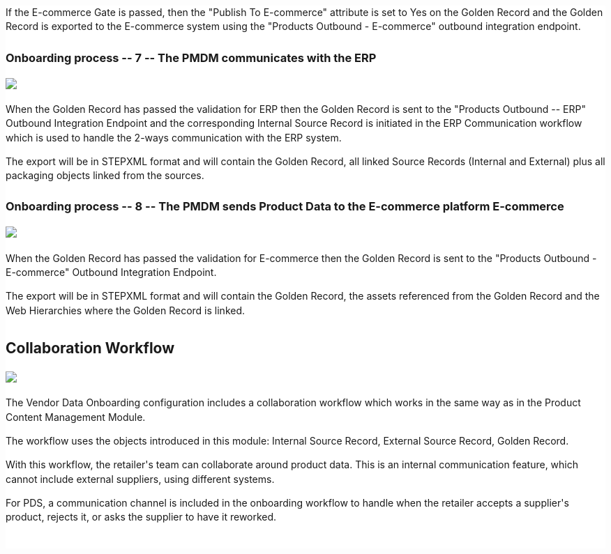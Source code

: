 If the E-commerce Gate is passed, then the "Publish To E-commerce"
attribute is set to Yes on the Golden Record and the Golden Record is
exported to the E-commerce system using the "Products Outbound -
E-commerce\" outbound integration endpoint.

### Onboarding process -- 7 -- The PMDM communicates with the ERP

![](../../../Resources/Images/Solution%20Enablement/PMDM/PMDM%20For%20Retail/ERPOnboarding7.png)

When the Golden Record has passed the validation for ERP then the Golden
Record is sent to the "Products Outbound -- ERP\" Outbound Integration
Endpoint and the corresponding Internal Source Record is initiated in
the ERP Communication workflow which is used to handle the 2-ways
communication with the ERP system.

The export will be in STEPXML format and will contain the Golden Record,
all linked Source Records (Internal and External) plus all packaging
objects linked from the sources.

### Onboarding process -- 8 -- The PMDM sends Product Data to the E-commerce platform E-commerce

![](../../../Resources/Images/Solution%20Enablement/PMDM/PMDM%20For%20Retail/GoldenRecord.png)

When the Golden Record has passed the validation for E-commerce then the
Golden Record is sent to the "Products Outbound - E-commerce\" Outbound
Integration Endpoint.

The export will be in STEPXML format and will contain the Golden Record,
the assets referenced from the Golden Record and the Web Hierarchies
where the Golden Record is linked.

Collaboration Workflow
----------------------

![](../../../Resources/Images/Solution%20Enablement/PMDM/PMDM%20For%20Retail/collabWorkflow.png)

The Vendor Data Onboarding configuration includes a collaboration
workflow which works in the same way as in the Product Content
Management Module.

The workflow uses the objects introduced in this module: Internal Source
Record, External Source Record, Golden Record.

With this workflow, the retailer's team can collaborate around product
data. This is an internal communication feature, which cannot include
external suppliers, using different systems.

For PDS, a communication channel is included in the onboarding workflow
to handle when the retailer accepts a supplier's product, rejects it, or
asks the supplier to have it reworked.

 


